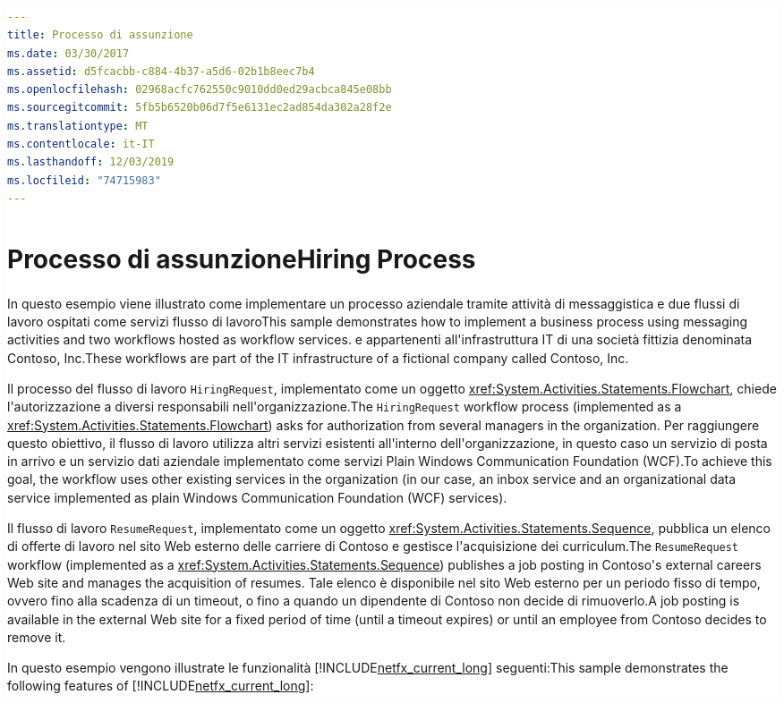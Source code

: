 ```yaml
---
title: Processo di assunzione
ms.date: 03/30/2017
ms.assetid: d5fcacbb-c884-4b37-a5d6-02b1b8eec7b4
ms.openlocfilehash: 02968acfc762550c9010dd0ed29acbca845e08bb
ms.sourcegitcommit: 5fb5b6520b06d7f5e6131ec2ad854da302a28f2e
ms.translationtype: MT
ms.contentlocale: it-IT
ms.lasthandoff: 12/03/2019
ms.locfileid: "74715983"
---
```

# <a name="hiring-process"></a><span data-ttu-id="40599-102">Processo di assunzione</span><span class="sxs-lookup"><span data-stu-id="40599-102">Hiring Process</span></span>
<span data-ttu-id="40599-103">In questo esempio viene illustrato come implementare un processo aziendale tramite attività di messaggistica e due flussi di lavoro ospitati come servizi flusso di lavoro</span><span class="sxs-lookup"><span data-stu-id="40599-103">This sample demonstrates how to implement a business process using messaging activities and two workflows hosted as workflow services.</span></span> <span data-ttu-id="40599-104">e appartenenti all'infrastruttura IT di una società fittizia denominata Contoso, Inc.</span><span class="sxs-lookup"><span data-stu-id="40599-104">These workflows are part of the IT infrastructure of a fictional company called Contoso, Inc.</span></span>  
  
 <span data-ttu-id="40599-105">Il processo del flusso di lavoro `HiringRequest`, implementato come un oggetto <xref:System.Activities.Statements.Flowchart>, chiede l'autorizzazione a diversi responsabili nell'organizzazione.</span><span class="sxs-lookup"><span data-stu-id="40599-105">The `HiringRequest` workflow process (implemented as a <xref:System.Activities.Statements.Flowchart>) asks for authorization from several managers in the organization.</span></span> <span data-ttu-id="40599-106">Per raggiungere questo obiettivo, il flusso di lavoro utilizza altri servizi esistenti all'interno dell'organizzazione, in questo caso un servizio di posta in arrivo e un servizio dati aziendale implementato come servizi Plain Windows Communication Foundation (WCF).</span><span class="sxs-lookup"><span data-stu-id="40599-106">To achieve this goal, the workflow uses other existing services in the organization (in our case, an inbox service and an organizational data service implemented as plain Windows Communication Foundation (WCF) services).</span></span>  
  
 <span data-ttu-id="40599-107">Il flusso di lavoro `ResumeRequest`, implementato come un oggetto <xref:System.Activities.Statements.Sequence>, pubblica un elenco di offerte di lavoro nel sito Web esterno delle carriere di Contoso e gestisce l'acquisizione dei curriculum.</span><span class="sxs-lookup"><span data-stu-id="40599-107">The `ResumeRequest` workflow (implemented as a <xref:System.Activities.Statements.Sequence>) publishes a job posting in Contoso's external careers Web site and manages the acquisition of resumes.</span></span> <span data-ttu-id="40599-108">Tale elenco è disponibile nel sito Web esterno per un periodo fisso di tempo, ovvero fino alla scadenza di un timeout, o fino a quando un dipendente di Contoso non decide di rimuoverlo.</span><span class="sxs-lookup"><span data-stu-id="40599-108">A job posting is available in the external Web site for a fixed period of time (until a timeout expires) or until an employee from Contoso decides to remove it.</span></span>  
  
 <span data-ttu-id="40599-109">In questo esempio vengono illustrate le funzionalità [!INCLUDE[netfx_current_long](../../../../includes/netfx-current-long-md.md)] seguenti:</span><span class="sxs-lookup"><span data-stu-id="40599-109">This sample demonstrates the following features of [!INCLUDE[netfx_current_long](../../../../includes/netfx-current-long-md.md)]:</span></span>  
  